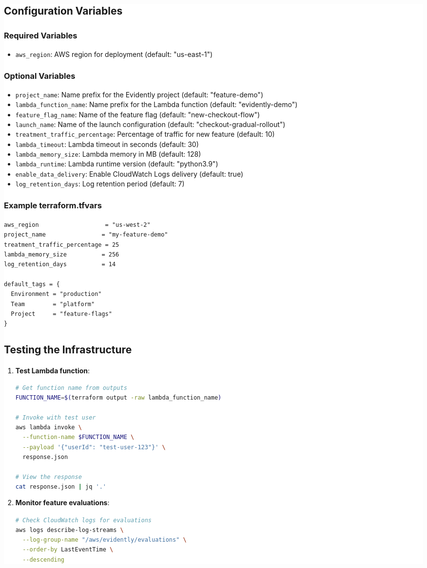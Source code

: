 ## Configuration Variables

### Required Variables
- `aws_region`: AWS region for deployment (default: "us-east-1")

### Optional Variables
- `project_name`: Name prefix for the Evidently project (default: "feature-demo")
- `lambda_function_name`: Name prefix for the Lambda function (default: "evidently-demo")
- `feature_flag_name`: Name of the feature flag (default: "new-checkout-flow")
- `launch_name`: Name of the launch configuration (default: "checkout-gradual-rollout")
- `treatment_traffic_percentage`: Percentage of traffic for new feature (default: 10)
- `lambda_timeout`: Lambda timeout in seconds (default: 30)
- `lambda_memory_size`: Lambda memory in MB (default: 128)
- `lambda_runtime`: Lambda runtime version (default: "python3.9")
- `enable_data_delivery`: Enable CloudWatch Logs delivery (default: true)
- `log_retention_days`: Log retention period (default: 7)

### Example terraform.tfvars

```hcl
aws_region                   = "us-west-2"
project_name                = "my-feature-demo"
treatment_traffic_percentage = 25
lambda_memory_size          = 256
log_retention_days          = 14

default_tags = {
  Environment = "production"
  Team        = "platform"
  Project     = "feature-flags"
}
```

## Testing the Infrastructure

1. **Test Lambda function**:
   ```bash
   # Get function name from outputs
   FUNCTION_NAME=$(terraform output -raw lambda_function_name)
   
   # Invoke with test user
   aws lambda invoke \
     --function-name $FUNCTION_NAME \
     --payload '{"userId": "test-user-123"}' \
     response.json
   
   # View the response
   cat response.json | jq '.'
   ```

2. **Monitor feature evaluations**:
   ```bash
   # Check CloudWatch logs for evaluations
   aws logs describe-log-streams \
     --log-group-name "/aws/evidently/evaluations" \
     --order-by LastEventTime \
     --descending
   ```
